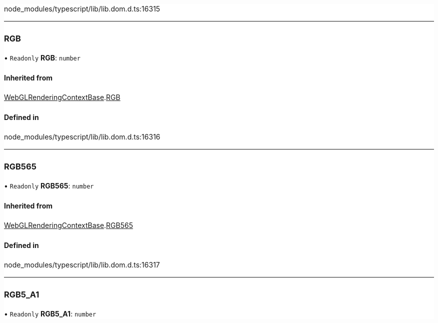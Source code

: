 node_modules/typescript/lib/lib.dom.d.ts:16315

___

### RGB

• `Readonly` **RGB**: `number`

#### Inherited from

[WebGLRenderingContextBase](input._internal_.WebGLRenderingContextBase.md).[RGB](input._internal_.WebGLRenderingContextBase.md#rgb)

#### Defined in

node_modules/typescript/lib/lib.dom.d.ts:16316

___

### RGB565

• `Readonly` **RGB565**: `number`

#### Inherited from

[WebGLRenderingContextBase](input._internal_.WebGLRenderingContextBase.md).[RGB565](input._internal_.WebGLRenderingContextBase.md#rgb565)

#### Defined in

node_modules/typescript/lib/lib.dom.d.ts:16317

___

### RGB5\_A1

• `Readonly` **RGB5\_A1**: `number`

